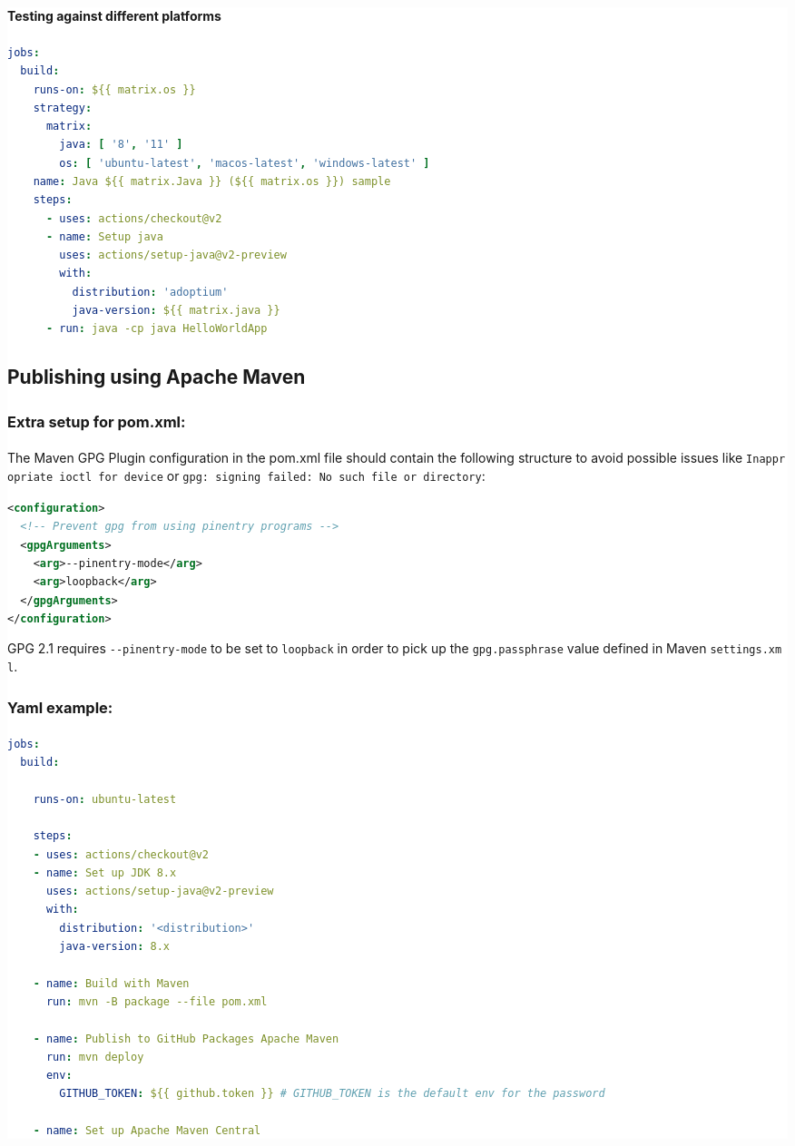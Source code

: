 #### Testing against different platforms
```yaml
jobs:
  build:
    runs-on: ${{ matrix.os }}
    strategy:
      matrix:
        java: [ '8', '11' ]
        os: [ 'ubuntu-latest', 'macos-latest', 'windows-latest' ]
    name: Java ${{ matrix.Java }} (${{ matrix.os }}) sample
    steps:
      - uses: actions/checkout@v2
      - name: Setup java
        uses: actions/setup-java@v2-preview
        with:
          distribution: 'adoptium'
          java-version: ${{ matrix.java }}
      - run: java -cp java HelloWorldApp
```

## Publishing using Apache Maven

### Extra setup for pom.xml:

The Maven GPG Plugin configuration in the pom.xml file should contain the following structure to avoid possible issues like `Inappropriate ioctl for device` or `gpg: signing failed: No such file or directory`:

```xml
<configuration>
  <!-- Prevent gpg from using pinentry programs -->
  <gpgArguments>
    <arg>--pinentry-mode</arg>
    <arg>loopback</arg>
  </gpgArguments>
</configuration>
```
GPG 2.1 requires `--pinentry-mode` to be set to `loopback` in order to pick up the `gpg.passphrase` value defined in Maven `settings.xml`.

### Yaml example:
```yaml
jobs:
  build:

    runs-on: ubuntu-latest

    steps:
    - uses: actions/checkout@v2
    - name: Set up JDK 8.x
      uses: actions/setup-java@v2-preview
      with:
        distribution: '<distribution>'
        java-version: 8.x

    - name: Build with Maven
      run: mvn -B package --file pom.xml

    - name: Publish to GitHub Packages Apache Maven
      run: mvn deploy
      env:
        GITHUB_TOKEN: ${{ github.token }} # GITHUB_TOKEN is the default env for the password

    - name: Set up Apache Maven Central
```